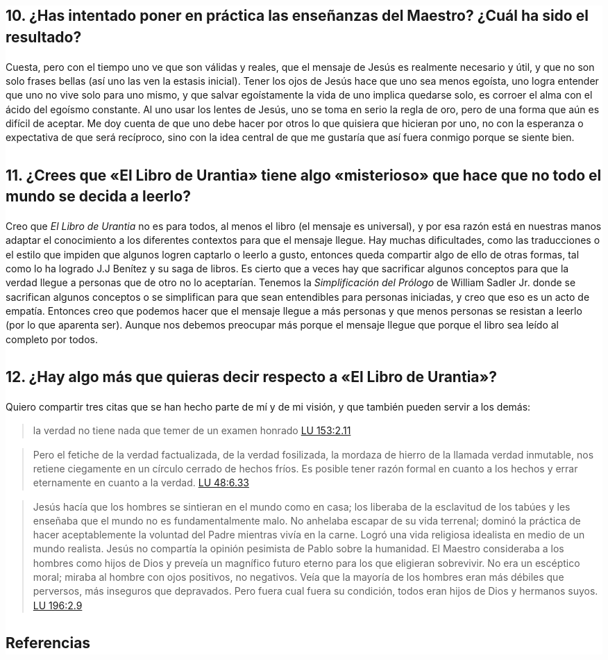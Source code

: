 ## 10. ¿Has intentado poner en práctica las enseñanzas del Maestro? ¿Cuál ha sido el resultado?

Cuesta, pero con el tiempo uno ve que son válidas y reales, que el mensaje de Jesús es realmente necesario y útil, y que no son solo frases bellas (así uno las ven la estasis inicial). Tener los ojos de Jesús hace que uno sea menos egoísta, uno logra entender que uno no vive solo para uno mismo, y que salvar egoístamente la vida de uno implica quedarse solo, es corroer el alma con el ácido del egoísmo constante. Al uno usar los lentes de Jesús, uno se toma en serio la regla de oro, pero de una forma que aún es difícil de aceptar. Me doy cuenta de que uno debe hacer por otros lo que quisiera que hicieran por uno, no con la esperanza o expectativa de que será recíproco, sino con la idea central de que me gustaría que así fuera conmigo porque se siente bien.

## 11. ¿Crees que «El Libro de Urantia» tiene algo «misterioso» que hace que no todo el mundo se decida a leerlo?

Creo que _El Libro de Urantia_ no es para todos, al menos el libro (el mensaje es universal), y por esa razón está en nuestras manos adaptar el conocimiento a los diferentes contextos para que el mensaje llegue. Hay muchas dificultades, como las traducciones o el estilo que impiden que algunos logren captarlo o leerlo a gusto, entonces queda compartir algo de ello de otras formas, tal como lo ha logrado J.J Benítez y su saga de libros. Es cierto que a veces hay que sacrificar algunos conceptos para que la verdad llegue a personas que de otro no lo aceptarían. Tenemos la _Simplificación del Prólogo_ de William Sadler Jr. donde se sacrifican algunos conceptos o se simplifican para que sean entendibles para personas iniciadas, y creo que eso es un acto de empatía. Entonces creo que podemos hacer que el mensaje llegue a más personas y que menos personas se resistan a leerlo (por lo que aparenta ser). Aunque nos debemos preocupar más porque el mensaje llegue que porque el libro sea leído al completo por todos.

## 12. ¿Hay algo más que quieras decir respecto a «El Libro de Urantia»?

Quiero compartir tres citas que se han hecho parte de mí y de mi visión, y que también pueden servir a los demás:

> la verdad no tiene nada que temer de un examen honrado <a id="a93_57"></a>[LU 153:2.11](/es/The_Urantia_Book/153#p2_11)

> Pero el fetiche de la verdad factualizada, de la verdad fosilizada, la mordaza de hierro de la llamada verdad inmutable, nos retiene ciegamente en un círculo cerrado de hechos fríos. Es posible tener razón formal en cuanto a los hechos y errar eternamente en cuanto a la verdad. <a id="a95_281"></a>[LU 48:6.33](/es/The_Urantia_Book/48#p6_33)

> Jesús hacía que los hombres se sintieran en el mundo como en casa; los liberaba de la esclavitud de los tabúes y les enseñaba que el mundo no es fundamentalmente malo. No anhelaba escapar de su vida terrenal; dominó la práctica de hacer aceptablemente la voluntad del Padre mientras vivía en la carne. Logró una vida religiosa idealista en medio de un mundo realista. Jesús no compartía la opinión pesimista de Pablo sobre la humanidad. El Maestro consideraba a los hombres como hijos de Dios y preveía un magnífico futuro eterno para los que eligieran sobrevivir. No era un escéptico moral; miraba al hombre con ojos positivos, no negativos. Veía que la mayoría de los hombres eran más débiles que perversos, más inseguros que depravados. Pero fuera cual fuera su condición, todos eran hijos de Dios y hermanos suyos. <a id="a97_821"></a>[LU 196:2.9](/es/The_Urantia_Book/196#p2_9)

## Referencias
